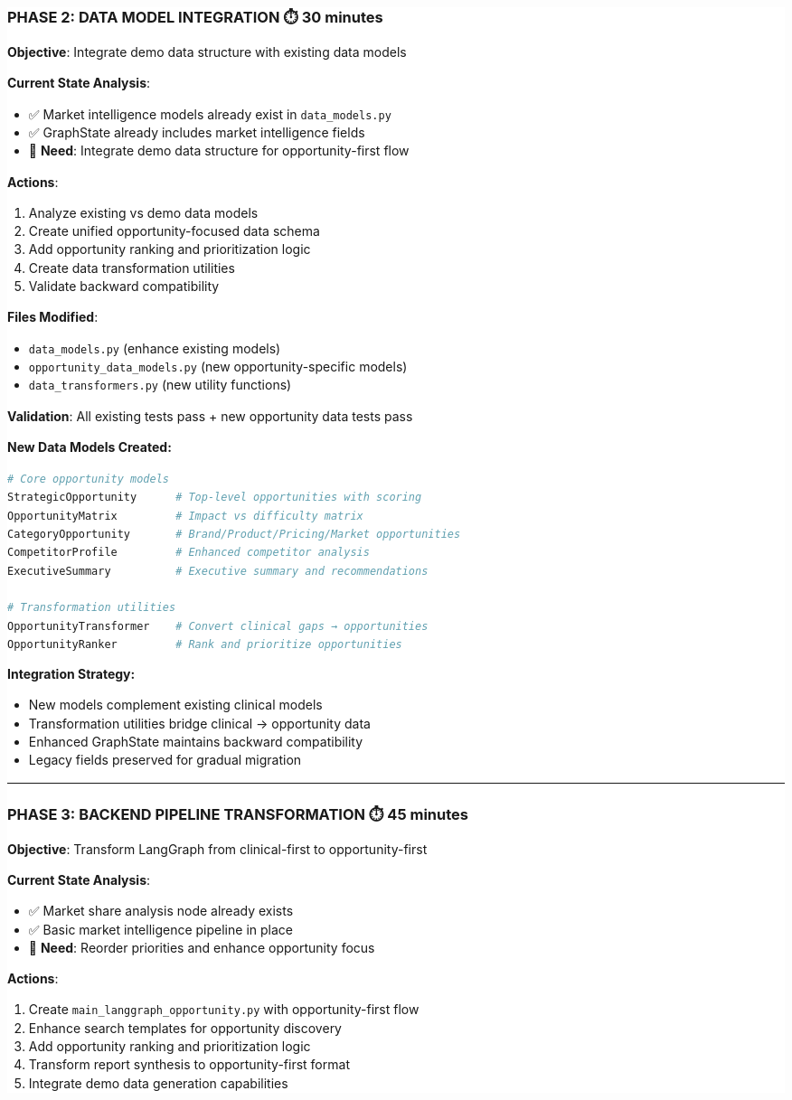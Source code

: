 ### **PHASE 2: DATA MODEL INTEGRATION** ⏱️ 30 minutes  
**Objective**: Integrate demo data structure with existing data models

**Current State Analysis**:
- ✅ Market intelligence models already exist in `data_models.py`
- ✅ GraphState already includes market intelligence fields
- 🎯 **Need**: Integrate demo data structure for opportunity-first flow

**Actions**:
1. Analyze existing vs demo data models
2. Create unified opportunity-focused data schema
3. Add opportunity ranking and prioritization logic
4. Create data transformation utilities
5. Validate backward compatibility

**Files Modified**:
- `data_models.py` (enhance existing models)
- `opportunity_data_models.py` (new opportunity-specific models)
- `data_transformers.py` (new utility functions)

**Validation**: All existing tests pass + new opportunity data tests pass

**New Data Models Created:**
```python
# Core opportunity models
StrategicOpportunity      # Top-level opportunities with scoring
OpportunityMatrix         # Impact vs difficulty matrix
CategoryOpportunity       # Brand/Product/Pricing/Market opportunities
CompetitorProfile         # Enhanced competitor analysis
ExecutiveSummary          # Executive summary and recommendations

# Transformation utilities
OpportunityTransformer    # Convert clinical gaps → opportunities
OpportunityRanker         # Rank and prioritize opportunities
```

**Integration Strategy:**
- New models complement existing clinical models
- Transformation utilities bridge clinical → opportunity data
- Enhanced GraphState maintains backward compatibility
- Legacy fields preserved for gradual migration

---

### **PHASE 3: BACKEND PIPELINE TRANSFORMATION** ⏱️ 45 minutes
**Objective**: Transform LangGraph from clinical-first to opportunity-first

**Current State Analysis**:
- ✅ Market share analysis node already exists
- ✅ Basic market intelligence pipeline in place
- 🎯 **Need**: Reorder priorities and enhance opportunity focus

**Actions**:
1. Create `main_langgraph_opportunity.py` with opportunity-first flow
2. Enhance search templates for opportunity discovery
3. Add opportunity ranking and prioritization logic
4. Transform report synthesis to opportunity-first format
5. Integrate demo data generation capabilities
